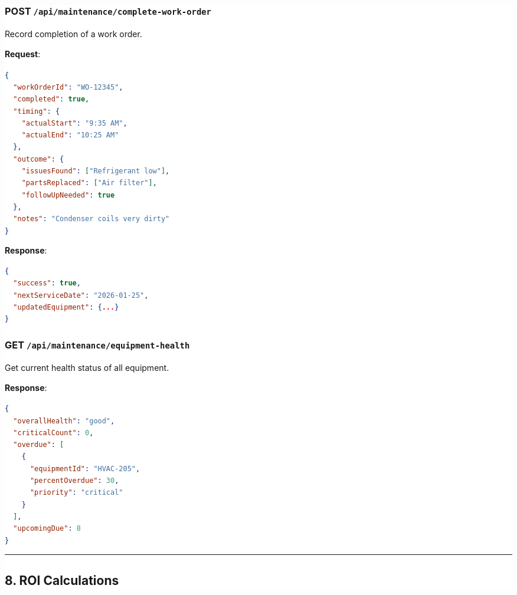 ### POST `/api/maintenance/complete-work-order`

Record completion of a work order.

**Request**:
```json
{
  "workOrderId": "WO-12345",
  "completed": true,
  "timing": {
    "actualStart": "9:35 AM",
    "actualEnd": "10:25 AM"
  },
  "outcome": {
    "issuesFound": ["Refrigerant low"],
    "partsReplaced": ["Air filter"],
    "followUpNeeded": true
  },
  "notes": "Condenser coils very dirty"
}
```

**Response**:
```json
{
  "success": true,
  "nextServiceDate": "2026-01-25",
  "updatedEquipment": {...}
}
```

### GET `/api/maintenance/equipment-health`

Get current health status of all equipment.

**Response**:
```json
{
  "overallHealth": "good",
  "criticalCount": 0,
  "overdue": [
    {
      "equipmentId": "HVAC-205",
      "percentOverdue": 30,
      "priority": "critical"
    }
  ],
  "upcomingDue": 8
}
```

---

## 8. ROI Calculations
